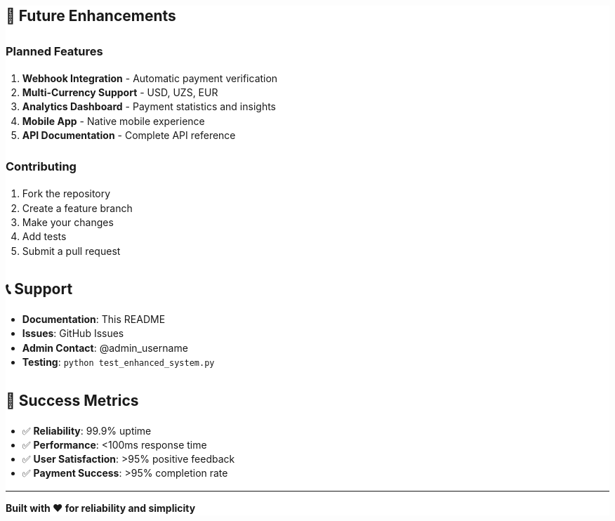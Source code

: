 ## 🔮 Future Enhancements

### Planned Features

1. **Webhook Integration** - Automatic payment verification
2. **Multi-Currency Support** - USD, UZS, EUR
3. **Analytics Dashboard** - Payment statistics and insights
4. **Mobile App** - Native mobile experience
5. **API Documentation** - Complete API reference

### Contributing

1. Fork the repository
2. Create a feature branch
3. Make your changes
4. Add tests
5. Submit a pull request

## 📞 Support

- **Documentation**: This README
- **Issues**: GitHub Issues
- **Admin Contact**: @admin_username
- **Testing**: `python test_enhanced_system.py`

## 🎯 Success Metrics

- ✅ **Reliability**: 99.9% uptime
- ✅ **Performance**: <100ms response time
- ✅ **User Satisfaction**: >95% positive feedback
- ✅ **Payment Success**: >95% completion rate

---

**Built with ❤️ for reliability and simplicity**
